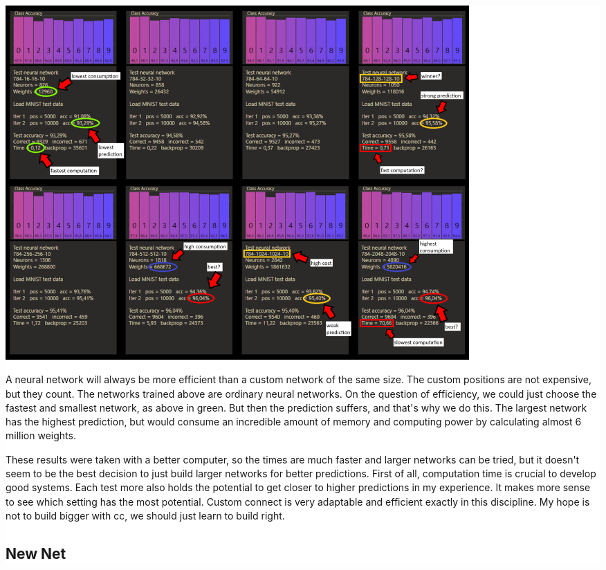   <img src="https://raw.githubusercontent.com/grensen/custom_connect/main/figures/efficieny.png?raw=true">
</p>

A neural network will always be more efficient than a custom network of the same size. The custom positions are not expensive, but they count. The networks trained above are ordinary neural networks. On the question of efficiency, we could just choose the fastest and smallest network, as above in green. But then the prediction suffers, and that's why we do this. The largest network has the highest prediction, but would consume an incredible amount of memory and computing power by calculating almost 6 million weights.

These results were taken with a better computer, so the times are much faster and larger networks can be tried, but it doesn't seem to be the best decision to just build larger networks for better predictions. First of all, computation time is crucial to develop good systems. Each test more also holds the potential to get closer to higher predictions in my experience. It makes more sense to see which setting has the most potential. Custom connect is very adaptable and efficient exactly in this discipline. My hope is not to build bigger with cc, we should just learn to build right.

## New Net

<p align="center">